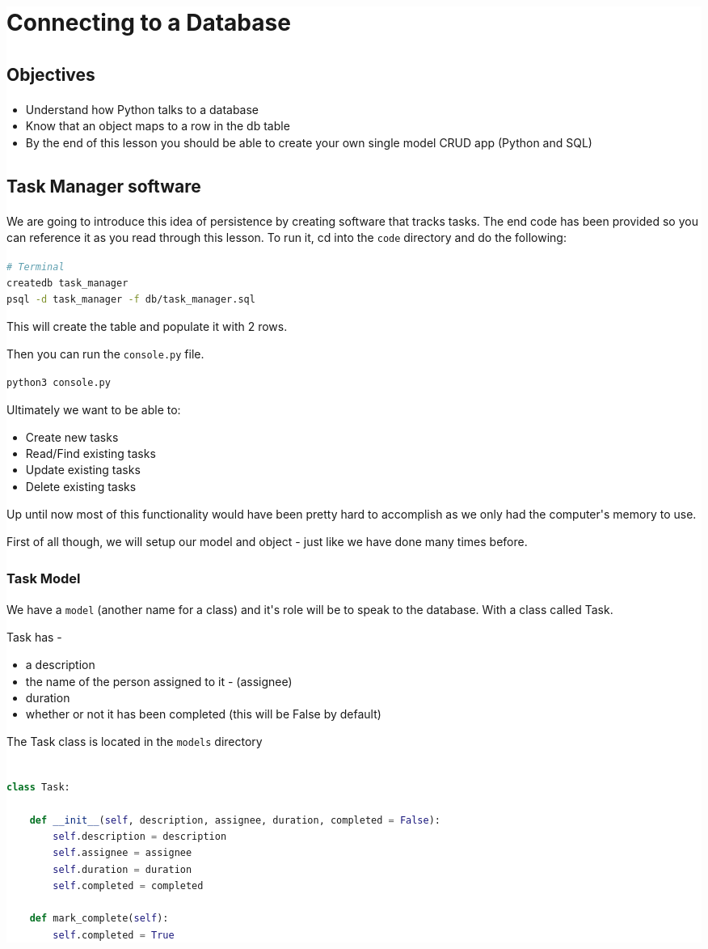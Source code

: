 # Connecting to a Database

## Objectives

* Understand how Python talks to a database
* Know that an object maps to a row in the db table
* By the end of this lesson you should be able to create your own single model CRUD app (Python and SQL)

## Task Manager software

We are going to introduce this idea of persistence by creating software that tracks tasks. The end code has been provided so you can reference it as you read through this lesson. To run it, cd into the `code` directory and do the following:

```bash
# Terminal
createdb task_manager
psql -d task_manager -f db/task_manager.sql 
```
This will create the table and populate it with 2 rows.

Then you can run the `console.py` file.

```bash
python3 console.py
```

Ultimately we want to be able to:

* Create new tasks
* Read/Find existing tasks
* Update existing tasks
* Delete existing tasks

Up until now most of this functionality would have been pretty hard to accomplish as we only had the computer's memory to use.

First of all though, we will setup our model and object - just like we have done many times before.

### Task Model

We have a `model` (another name for a class) and it's role will be to speak to the database. With a class called Task.

Task has -

-  a description
-  the name of the person assigned to it - (assignee)
-  duration
-  whether or not it has been completed (this will be False by default)

The Task class is located in the `models` directory

```python

class Task:
    
    def __init__(self, description, assignee, duration, completed = False):
        self.description = description
        self.assignee = assignee
        self.duration = duration
        self.completed = completed
        
    def mark_complete(self):
        self.completed = True
```
